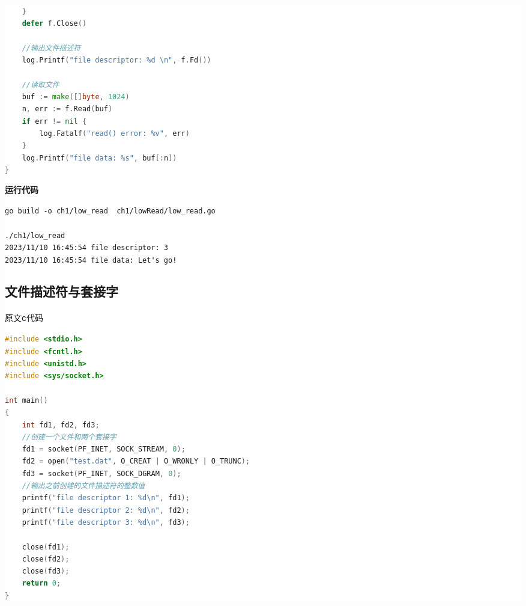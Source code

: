 ```go
	}
	defer f.Close()

	//输出文件描述符
	log.Printf("file descriptor: %d \n", f.Fd())

	//读取文件
	buf := make([]byte, 1024)
	n, err := f.Read(buf)
	if err != nil {
		log.Fatalf("read() error: %v", err)
	}
	log.Printf("file data: %s", buf[:n])
}

```

**运行代码**

```shell
go build -o ch1/low_read  ch1/lowRead/low_read.go 
 
./ch1/low_read                                   
2023/11/10 16:45:54 file descriptor: 3 
2023/11/10 16:45:54 file data: Let's go!

```

## 文件描述符与套接字


原文c代码

```c
#include <stdio.h>
#include <fcntl.h>
#include <unistd.h>
#include <sys/socket.h>

int main()
{
    int fd1, fd2, fd3;
    //创建一个文件和两个套接字
    fd1 = socket(PF_INET, SOCK_STREAM, 0);
    fd2 = open("test.dat", O_CREAT | O_WRONLY | O_TRUNC);
    fd3 = socket(PF_INET, SOCK_DGRAM, 0);
    //输出之前创建的文件描述符的整数值
    printf("file descriptor 1: %d\n", fd1);
    printf("file descriptor 2: %d\n", fd2);
    printf("file descriptor 3: %d\n", fd3);

    close(fd1);
    close(fd2);
    close(fd3);
    return 0;
}

```
